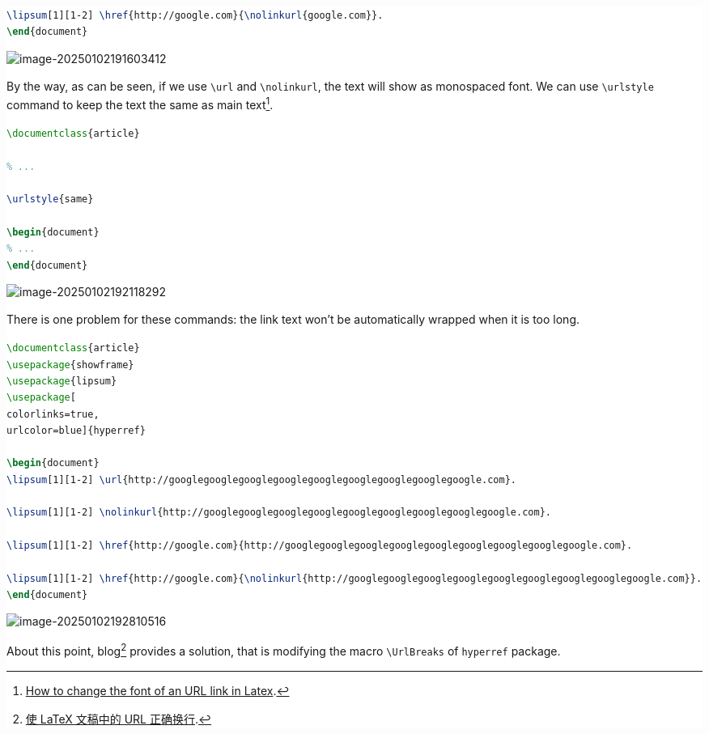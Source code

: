 ```latex
\lipsum[1][1-2] \href{http://google.com}{\nolinkurl{google.com}}.
\end{document}
```

<img src="https://raw.githubusercontent.com/HelloWorld-1017/blog-images-1/main/imgs/202501021916648.png" alt="image-20250102191603412" style="width:67%;" />

<div class="notice--primary" markdown="1">

By the way, as can be seen, if we use `\url` and `\nolinkurl`, the text will show as monospaced font. We can use `\urlstyle` command to keep the text the same as main text[^2].

```latex
\documentclass{article}

% ...

\urlstyle{same}

\begin{document}
% ...
\end{document}
```

<img src="https://raw.githubusercontent.com/HelloWorld-1017/blog-images-1/main/imgs/202501021921432.png" alt="image-20250102192118292" style="width:67%;" />

</div>

There is one problem for these commands: the link text won’t be automatically wrapped when it is too long.

```latex
\documentclass{article}
\usepackage{showframe}
\usepackage{lipsum}
\usepackage[
colorlinks=true,
urlcolor=blue]{hyperref}

\begin{document}
\lipsum[1][1-2] \url{http://googlegooglegooglegooglegooglegooglegooglegooglegoogle.com}. 

\lipsum[1][1-2] \nolinkurl{http://googlegooglegooglegooglegooglegooglegooglegooglegoogle.com}. 

\lipsum[1][1-2] \href{http://google.com}{http://googlegooglegooglegooglegooglegooglegooglegooglegoogle.com}.

\lipsum[1][1-2] \href{http://google.com}{\nolinkurl{http://googlegooglegooglegooglegooglegooglegooglegooglegoogle.com}}.
\end{document}
```

<img src="https://raw.githubusercontent.com/HelloWorld-1017/blog-images-1/main/imgs/202501021928660.png" alt="image-20250102192810516" style="width:67%;" />

About this point, blog[^3] provides a solution, that is modifying the macro `\UrlBreaks` of `hyperref` package.


[^1]: [CTAN: Package `hyperref`](https://ctan.org/pkg/hyperref?lang=en).
[^2]: [How to change the font of an URL link in Latex](https://latex.org/forum/viewtopic.php?t=35509).
[^3]: [使 LaTeX 文稿中的 URL 正确换行](https://liam.page/2017/05/17/help-the-url-command-from-hyperref-to-break-at-line-wrapping-point/).
[^4]: [https://tex.stackexchange.com/a/20769/306224](https://tex.stackexchange.com/a/20769/306224).
[^5]: [CTAN: Package `macros2e`](https://ctan.org/pkg/macros2e).